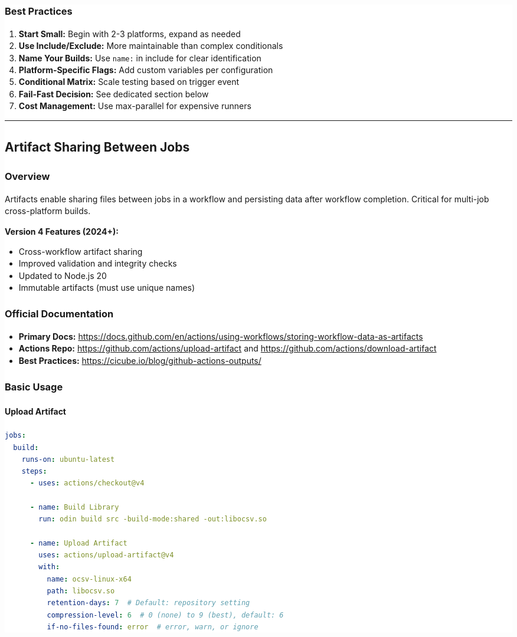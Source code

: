### Best Practices

1. **Start Small:** Begin with 2-3 platforms, expand as needed
2. **Use Include/Exclude:** More maintainable than complex conditionals
3. **Name Your Builds:** Use `name:` in include for clear identification
4. **Platform-Specific Flags:** Add custom variables per configuration
5. **Conditional Matrix:** Scale testing based on trigger event
6. **Fail-Fast Decision:** See dedicated section below
7. **Cost Management:** Use max-parallel for expensive runners

---

## Artifact Sharing Between Jobs

### Overview

Artifacts enable sharing files between jobs in a workflow and persisting data after workflow completion. Critical for multi-job cross-platform builds.

**Version 4 Features (2024+):**
- Cross-workflow artifact sharing
- Improved validation and integrity checks
- Updated to Node.js 20
- Immutable artifacts (must use unique names)

### Official Documentation

- **Primary Docs:** https://docs.github.com/en/actions/using-workflows/storing-workflow-data-as-artifacts
- **Actions Repo:** https://github.com/actions/upload-artifact and https://github.com/actions/download-artifact
- **Best Practices:** https://cicube.io/blog/github-actions-outputs/

### Basic Usage

#### Upload Artifact

```yaml
jobs:
  build:
    runs-on: ubuntu-latest
    steps:
      - uses: actions/checkout@v4

      - name: Build Library
        run: odin build src -build-mode:shared -out:libocsv.so

      - name: Upload Artifact
        uses: actions/upload-artifact@v4
        with:
          name: ocsv-linux-x64
          path: libocsv.so
          retention-days: 7  # Default: repository setting
          compression-level: 6  # 0 (none) to 9 (best), default: 6
          if-no-files-found: error  # error, warn, or ignore
```
